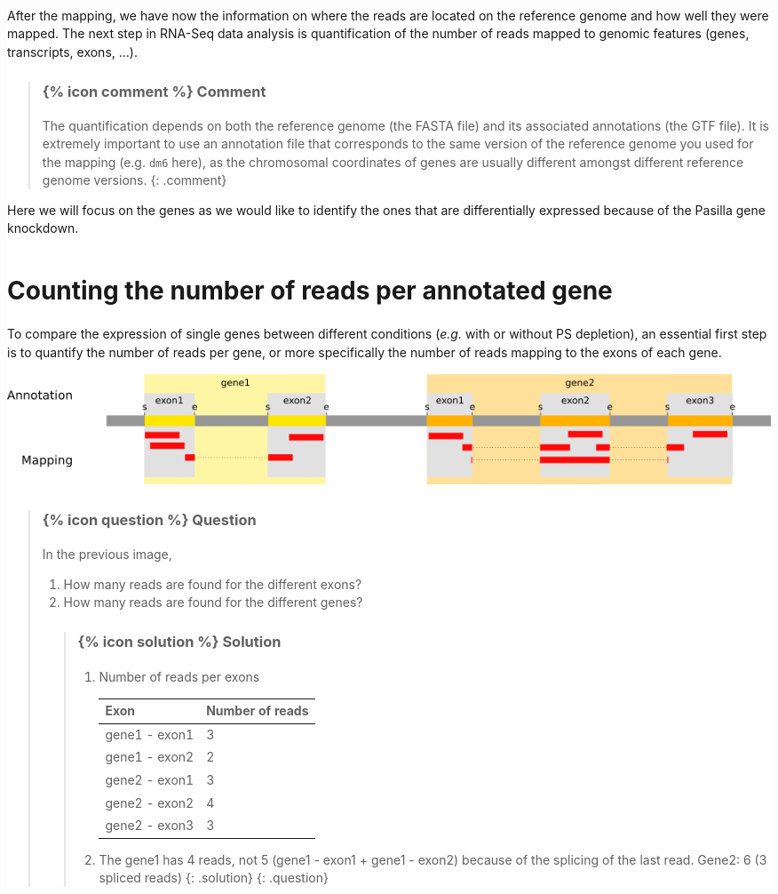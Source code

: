 After the mapping, we have now the information on where the reads are located on the reference genome and how well they were mapped. The next step in RNA-Seq data analysis is quantification of the number of reads mapped to genomic features (genes, transcripts, exons, ...).

> ### {% icon comment %} Comment
>
> The quantification depends on both the reference genome (the FASTA file) and its associated annotations (the GTF file). It is extremely important to use an annotation file that corresponds to the same version of the reference genome you used for the mapping (e.g. `dm6` here), as the chromosomal coordinates of genes are usually different amongst different reference genome versions.
{: .comment}

Here we will focus on the genes as we would like to identify the ones that are differentially expressed because of the Pasilla gene knockdown.

# Counting the number of reads per annotated gene

To compare the expression of single genes between different conditions (*e.g.* with or without PS depletion), an essential first step is to quantify the number of reads per gene, or more specifically the number of reads mapping to the exons of each gene.

![Counting the number of reads per annotated gene](../../images/gene_counting.png "Counting the number of reads per annotated gene")

> ### {% icon question %} Question
>
> In the previous image,
>
> 1. How many reads are found for the different exons?
> 2. How many reads are found for the different genes?
>
> > ### {% icon solution %} Solution
> >
> > 1. Number of reads per exons
> >
> >     Exon | Number of reads
> >     --- | ---
> >     gene1 - exon1 | 3
> >     gene1 - exon2 | 2
> >     gene2 - exon1 | 3
> >     gene2 - exon2 | 4
> >     gene2 - exon3 | 3
> >
> > 2. The gene1 has 4 reads, not 5 (gene1 - exon1 + gene1 - exon2) because of the splicing of the last read. Gene2: 6 (3 spliced reads)
> {: .solution}
{: .question}

